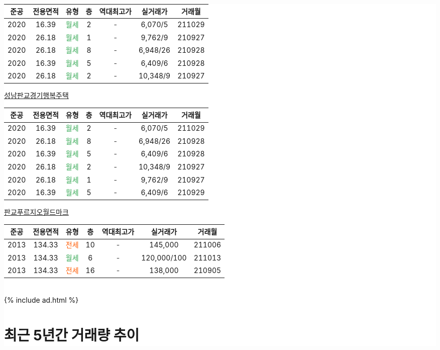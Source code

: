 |준공|전용면적|유형|층|역대최고가|실거래가|거래월|
|:---:|:---:|:---:|:---:|:---:|:---:|:---:|
|2020|16.39|<span style="color:#34a853">월세</span>|2|<span style="color:#444444">-</span>|6,070/5|211029|
|2020|26.18|<span style="color:#34a853">월세</span>|1|<span style="color:#444444">-</span>|9,762/9|210927|
|2020|26.18|<span style="color:#34a853">월세</span>|8|<span style="color:#444444">-</span>|6,948/26|210928|
|2020|16.39|<span style="color:#34a853">월세</span>|5|<span style="color:#444444">-</span>|6,409/6|210928|
|2020|26.18|<span style="color:#34a853">월세</span>|2|<span style="color:#444444">-</span>|10,348/9|210927|

[성남판교경기행복주택](https://search.naver.com/search.naver?query=%EA%B2%BD%EA%B8%B0%EB%8F%84+%EC%84%B1%EB%82%A8%EC%8B%9C+%EB%B6%84%EB%8B%B9%EA%B5%AC+%EC%82%BC%ED%8F%89%EB%8F%99+%EC%84%B1%EB%82%A8%ED%8C%90%EA%B5%90%EA%B2%BD%EA%B8%B0%ED%96%89%EB%B3%B5%EC%A3%BC%ED%83%9D)

|준공|전용면적|유형|층|역대최고가|실거래가|거래월|
|:---:|:---:|:---:|:---:|:---:|:---:|:---:|
|2020|16.39|<span style="color:#34a853">월세</span>|2|<span style="color:#444444">-</span>|6,070/5|211029|
|2020|26.18|<span style="color:#34a853">월세</span>|8|<span style="color:#444444">-</span>|6,948/26|210928|
|2020|16.39|<span style="color:#34a853">월세</span>|5|<span style="color:#444444">-</span>|6,409/6|210928|
|2020|26.18|<span style="color:#34a853">월세</span>|2|<span style="color:#444444">-</span>|10,348/9|210927|
|2020|26.18|<span style="color:#34a853">월세</span>|1|<span style="color:#444444">-</span>|9,762/9|210927|
|2020|16.39|<span style="color:#34a853">월세</span>|5|<span style="color:#444444">-</span>|6,409/6|210929|

[판교푸르지오월드마크](https://search.naver.com/search.naver?query=%EA%B2%BD%EA%B8%B0%EB%8F%84+%EC%84%B1%EB%82%A8%EC%8B%9C+%EB%B6%84%EB%8B%B9%EA%B5%AC+%EC%82%BC%ED%8F%89%EB%8F%99+%ED%8C%90%EA%B5%90%ED%91%B8%EB%A5%B4%EC%A7%80%EC%98%A4%EC%9B%94%EB%93%9C%EB%A7%88%ED%81%AC)

|준공|전용면적|유형|층|역대최고가|실거래가|거래월|
|:---:|:---:|:---:|:---:|:---:|:---:|:---:|
|2013|134.33|<span style="color:#ff5a00">전세</span>|10|<span style="color:#444444">-</span>|145,000|211006|
|2013|134.33|<span style="color:#34a853">월세</span>|6|<span style="color:#444444">-</span>|120,000/100|211013|
|2013|134.33|<span style="color:#ff5a00">전세</span>|16|<span style="color:#444444">-</span>|138,000|210905|


<br>
{% include ad.html %}
<br>

# 최근 5년간 거래량 추이


<div style="width:100%;">
    <canvas id="deal_progress" height="200"></canvas>
</div>

<script>
new Chart(document.getElementById("deal_progress"), {
    type: 'line',
    data: {
        labels: ['201611','201612','201701','201702','201703','201704','201705','201706','201707','201708','201709','201710','201711','201712','201801','201802','201803','201804','201805','201806','201807','201808','201809','201810','201811','201812','201901','201902','201903','201904','201905','201906','201907','201908','201909','201910','201911','201912','202001','202002','202003','202004','202005','202006','202007','202008','202009','202010','202011','202012','202101','202102','202103','202104','202105','202106','202107','202108','202109','202110','202111'],
        datasets: [{
            label: '매매',
            pointRadius: 1,